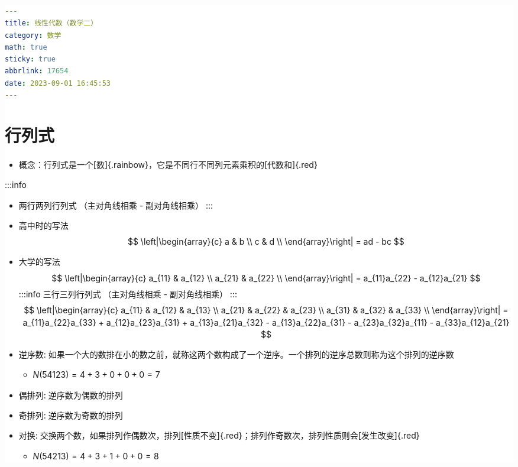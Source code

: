 ```yaml
---
title: 线性代数（数学二）
category: 数学
math: true
sticky: true
abbrlink: 17654
date: 2023-09-01 16:45:53
---
```


# 行列式

- 概念：行列式是一个[数]{.rainbow}，它是不同行不同列元素乘积的[代数和]{.red}

:::info
- 两行两列行列式 （主对角线相乘 - 副对角线相乘）
:::

- 高中时的写法
    $$
    \left|\begin{array}{c}
    a & b \\
    c & d \\
    \end{array}\right| = ad - bc
    $$ 

- 大学的写法
    $$
    \left|\begin{array}{c}
    a_{11} & a_{12} \\
    a_{21} & a_{22} \\
    \end{array}\right| = a_{11}a_{22} - a_{12}a_{21}
    $$ 
:::info
三行三列行列式 （主对角线相乘 - 副对角线相乘）
:::
$$
\left|\begin{array}{c}
a_{11} & a_{12} & a_{13} \\
a_{21} & a_{22} & a_{23} \\
a_{31} & a_{32} & a_{33} \\
\end{array}\right| = a_{11}a_{22}a_{33} + a_{12}a_{23}a_{31} + a_{13}a_{21}a_{32} - a_{13}a_{22}a_{31} - a_{23}a_{32}a_{11} - a_{33}a_{12}a_{21}
$$ 

- 逆序数: 如果一个大的数排在小的数之前，就称这两个数构成了一个逆序。一个排列的逆序总数则称为这个排列的逆序数
    - $N(54123) = 4 + 3 + 0 + 0 + 0 = 7$
- 偶排列: 逆序数为偶数的排列
- 奇排列: 逆序数为奇数的排列

- 对换: 交换两个数，如果排列作偶数次，排列[性质不变]{.red}；排列作奇数次，排列性质则会[发生改变]{.red}
    - $N(54213) = 4 + 3 + 1 + 0 + 0 = 8$
